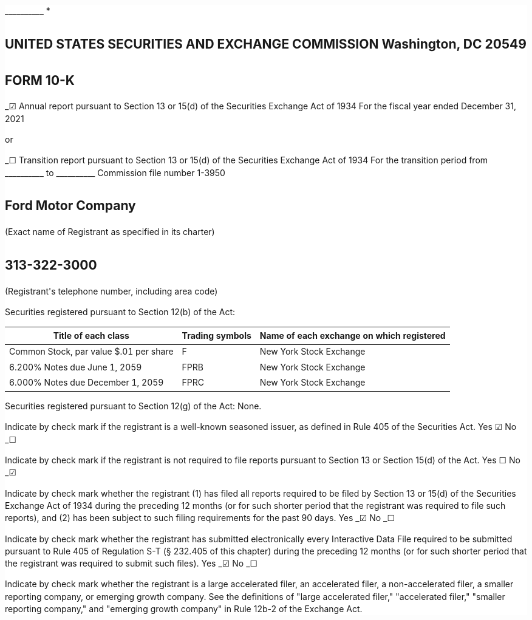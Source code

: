 \_\_\_\_\_\_\_\_\_\_ \*

UNITED STATES SECURITIES AND EXCHANGE COMMISSION Washington, DC 20549
---------------------------------------------------------------------

FORM 10-K
---------

$\_{☑}$ Annual report pursuant to Section 13 or 15(d) of the Securities Exchange Act of 1934 For the fiscal year ended December 31, 2021

or

$\_{☐}$ Transition report pursuant to Section 13 or 15(d) of the Securities Exchange Act of 1934 For the transition period from \_\_\_\_\_\_\_\_\_\_ to \_\_\_\_\_\_\_\_\_\_ Commission file number 1-3950

Ford Motor Company
------------------

(Exact name of Registrant as specified in its charter)

313-322-3000
------------

(Registrant's telephone number, including area code)

Securities registered pursuant to Section 12(b) of the Act:

| Title of each class | Trading symbols | Name of each exchange on which registered |
| --- | --- | --- |
| Common Stock, par value $.01 per share | F | New York Stock Exchange |
| 6.200% Notes due June 1, 2059 | FPRB | New York Stock Exchange |
| 6.000% Notes due December 1, 2059 | FPRC | New York Stock Exchange |

Securities registered pursuant to Section 12(g) of the Act: None.

Indicate by check mark if the registrant is a well-known seasoned issuer, as defined in Rule 405 of the Securities Act. Yes ☑ No $\_{☐}$

Indicate by check mark if the registrant is not required to file reports pursuant to Section 13 or Section 15(d) of the Act. Yes ☐ No $\_{☑}$

Indicate by check mark whether the registrant (1) has filed all reports required to be filed by Section 13 or 15(d) of the Securities Exchange Act of 1934 during the preceding 12 months (or for such shorter period that the registrant was required to file such reports), and (2) has been subject to such filing requirements for the past 90 days. Yes $\_{☑}$ No $\_{☐}$

Indicate by check mark whether the registrant has submitted electronically every Interactive Data File required to be submitted pursuant to Rule 405 of Regulation S-T (§ 232.405 of this chapter) during the preceding 12 months (or for such shorter period that the registrant was required to submit such files). Yes $\_{☑}$ No $\_{☐}$

Indicate by check mark whether the registrant is a large accelerated filer, an accelerated filer, a non-accelerated filer, a smaller reporting company, or emerging growth company. See the definitions of "large accelerated filer," "accelerated filer," "smaller reporting company," and "emerging growth company" in Rule 12b-2 of the Exchange Act.
